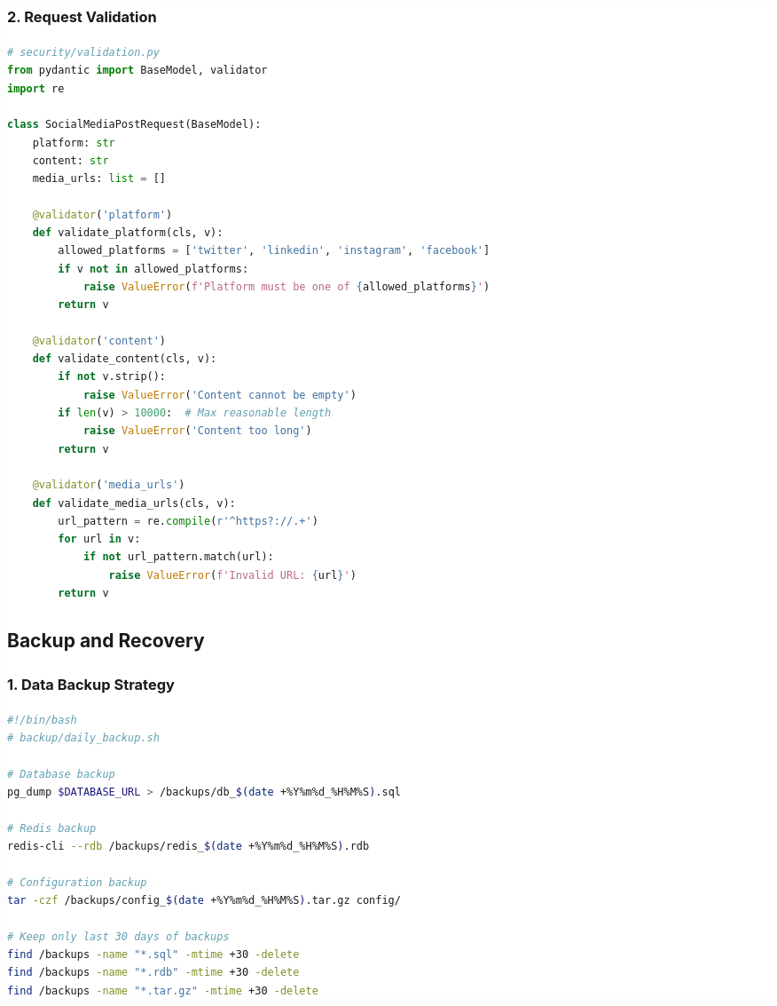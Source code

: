 ### 2. Request Validation

```python
# security/validation.py
from pydantic import BaseModel, validator
import re

class SocialMediaPostRequest(BaseModel):
    platform: str
    content: str
    media_urls: list = []
    
    @validator('platform')
    def validate_platform(cls, v):
        allowed_platforms = ['twitter', 'linkedin', 'instagram', 'facebook']
        if v not in allowed_platforms:
            raise ValueError(f'Platform must be one of {allowed_platforms}')
        return v
    
    @validator('content')
    def validate_content(cls, v):
        if not v.strip():
            raise ValueError('Content cannot be empty')
        if len(v) > 10000:  # Max reasonable length
            raise ValueError('Content too long')
        return v
    
    @validator('media_urls')
    def validate_media_urls(cls, v):
        url_pattern = re.compile(r'^https?://.+')
        for url in v:
            if not url_pattern.match(url):
                raise ValueError(f'Invalid URL: {url}')
        return v
```

## Backup and Recovery

### 1. Data Backup Strategy

```bash
#!/bin/bash
# backup/daily_backup.sh

# Database backup
pg_dump $DATABASE_URL > /backups/db_$(date +%Y%m%d_%H%M%S).sql

# Redis backup
redis-cli --rdb /backups/redis_$(date +%Y%m%d_%H%M%S).rdb

# Configuration backup
tar -czf /backups/config_$(date +%Y%m%d_%H%M%S).tar.gz config/

# Keep only last 30 days of backups
find /backups -name "*.sql" -mtime +30 -delete
find /backups -name "*.rdb" -mtime +30 -delete
find /backups -name "*.tar.gz" -mtime +30 -delete
```
